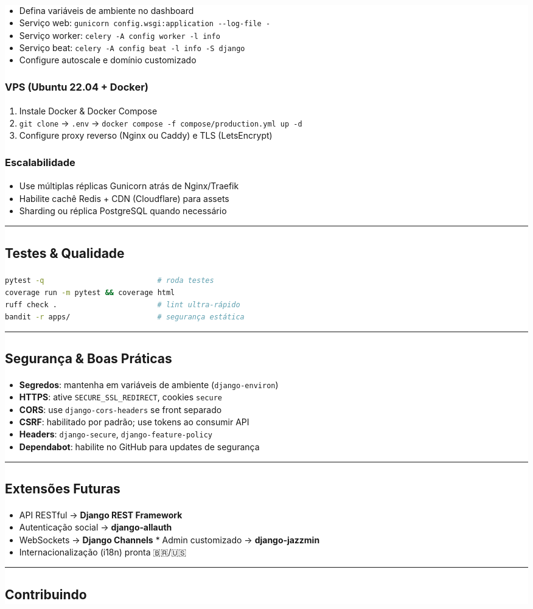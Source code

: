 * Defina variáveis de ambiente no dashboard
* Serviço web: `gunicorn config.wsgi:application --log-file -`
* Serviço worker: `celery -A config worker -l info`
* Serviço beat: `celery -A config beat -l info -S django`
* Configure autoscale e domínio customizado

### VPS (Ubuntu 22.04 + Docker)

1. Instale Docker & Docker Compose
2. `git clone` → `.env` → `docker compose -f compose/production.yml up -d`
3. Configure proxy reverso (Nginx ou Caddy) e TLS (LetsEncrypt)

### Escalabilidade

* Use múltiplas réplicas Gunicorn atrás de Nginx/Traefik
* Habilite cachê Redis + CDN (Cloudflare) para assets
* Sharding ou réplica PostgreSQL quando necessário

---

## Testes & Qualidade

```bash
pytest -q                          # roda testes
coverage run -m pytest && coverage html
ruff check .                       # lint ultra‑rápido
bandit -r apps/                    # segurança estática
```

---

## Segurança & Boas Práticas

* **Segredos**: mantenha em variáveis de ambiente (`django-environ`)
* **HTTPS**: ative `SECURE_SSL_REDIRECT`, cookies `secure`
* **CORS**: use `django-cors-headers` se front separado
* **CSRF**: habilitado por padrão; use tokens ao consumir API
* **Headers**: `django-secure`, `django-feature-policy`
* **Dependabot**: habilite no GitHub para updates de segurança

---

## Extensões Futuras

* API RESTful → **Django REST Framework**
* Autenticação social → **django‑allauth**
* WebSockets → **Django Channels**
  \* Admin customizado → **django‑jazzmin**
* Internacionalização (i18n) pronta 🇧🇷/🇺🇸

---

## Contribuindo
